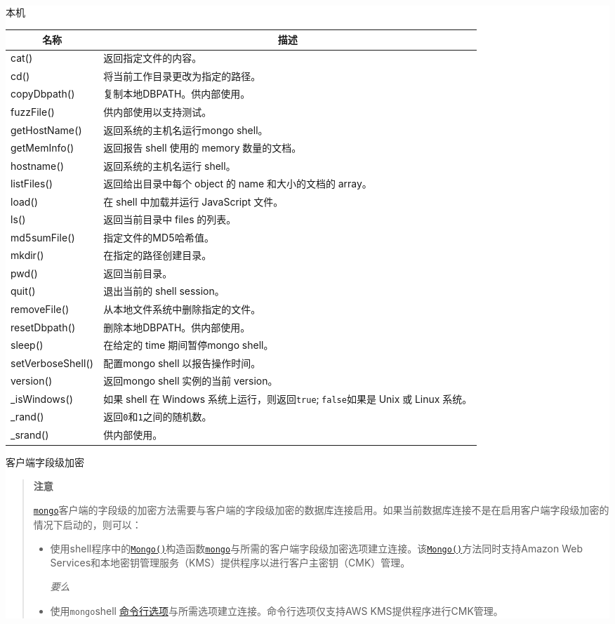  <span id="native">本机</span>

| 名称              | 描述                                                         |
| ----------------- | ------------------------------------------------------------ |
| cat()             | 返回指定文件的内容。                                         |
| cd()              | 将当前工作目录更改为指定的路径。                             |
| copyDbpath()      | 复制本地DBPATH。供内部使用。                                 |
| fuzzFile()        | 供内部使用以支持测试。                                       |
| getHostName()     | 返回系统的主机名运行mongo shell。                            |
| getMemInfo()      | 返回报告 shell 使用的 memory 数量的文档。                    |
| hostname()        | 返回系统的主机名运行 shell。                                 |
| listFiles()       | 返回给出目录中每个 object 的 name 和大小的文档的 array。     |
| load()            | 在 shell 中加载并运行 JavaScript 文件。                      |
| ls()              | 返回当前目录中 files 的列表。                                |
| md5sumFile()      | 指定文件的MD5哈希值。                                        |
| mkdir()           | 在指定的路径创建目录。                                       |
| pwd()             | 返回当前目录。                                               |
| quit()            | 退出当前的 shell session。                                   |
| removeFile()      | 从本地文件系统中删除指定的文件。                             |
| resetDbpath()     | 删除本地DBPATH。供内部使用。                                 |
| sleep()           | 在给定的 time 期间暂停mongo shell。                          |
| setVerboseShell() | 配置mongo shell 以报告操作时间。                             |
| version()         | 返回mongo shell 实例的当前 version。                         |
| _isWindows()      | 如果 shell 在 Windows 系统上运行，则返回`true`; `false`如果是 Unix 或 Linux 系统。 |
| _rand()           | 返回`0`和`1`之间的随机数。                                   |
| _srand()          | 供内部使用。                                                 |

 <span id="client-side-field-level-encryption">客户端字段级加密</span>

> **注意**
>
> [`mongo`]()客户端的字段级的加密方法需要与客户端的字段级加密的数据库连接启用。如果当前数据库连接不是在启用客户端字段级加密的情况下启动的，则可以：
>
> - 使用shell程序中的[`Mongo()`]()构造函数[`mongo`]()与所需的客户端字段级加密选项建立连接。该[`Mongo()`]()方法同时支持Amazon Web Services和本地密钥管理服务（KMS）提供程序以进行客户主密钥（CMK）管理。
>
>   *要么*
>
> - 使用`mongo`shell [命令行选项]()与所需选项建立连接。命令行选项仅支持AWS KMS提供程序进行CMK管理。
